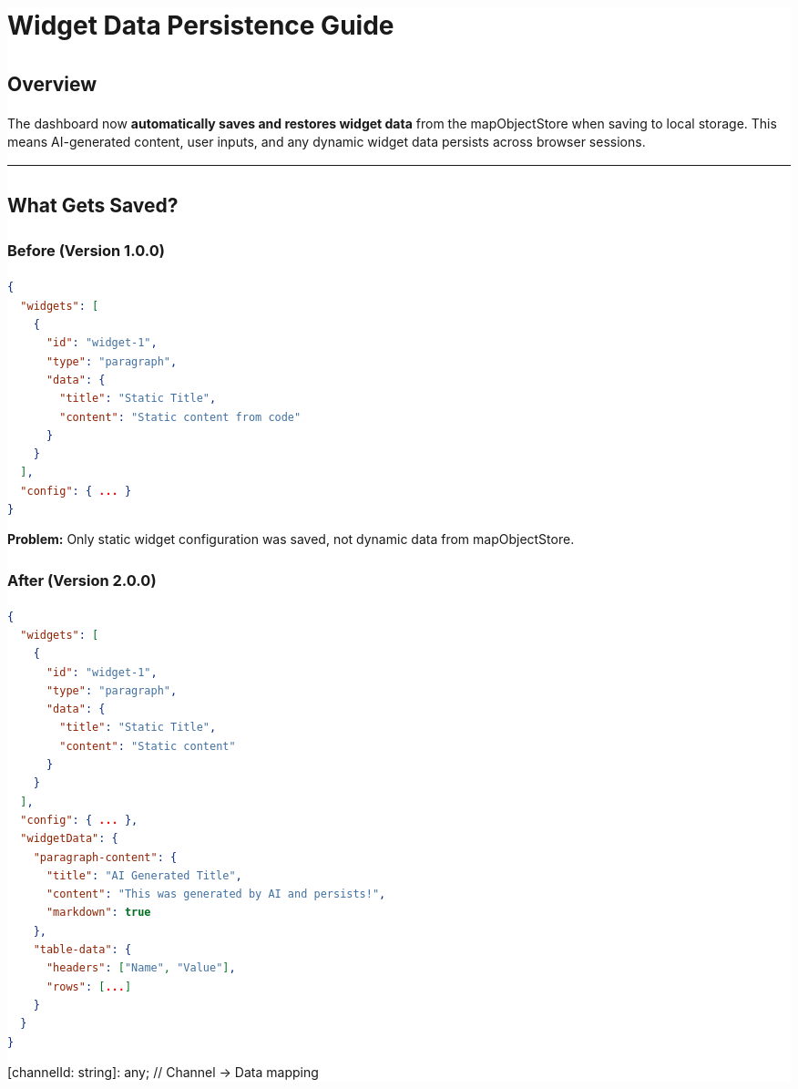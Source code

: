 # Widget Data Persistence Guide

## Overview

The dashboard now **automatically saves and restores widget data** from the mapObjectStore when saving to local storage. This means AI-generated content, user inputs, and any dynamic widget data persists across browser sessions.

---

## What Gets Saved?

### Before (Version 1.0.0)
```json
{
  "widgets": [
    {
      "id": "widget-1",
      "type": "paragraph",
      "data": {
        "title": "Static Title",
        "content": "Static content from code"
      }
    }
  ],
  "config": { ... }
}
```

**Problem:** Only static widget configuration was saved, not dynamic data from mapObjectStore.

### After (Version 2.0.0)
```json
{
  "widgets": [
    {
      "id": "widget-1",
      "type": "paragraph",
      "data": {
        "title": "Static Title",
        "content": "Static content"
      }
    }
  ],
  "config": { ... },
  "widgetData": {
    "paragraph-content": {
      "title": "AI Generated Title",
      "content": "This was generated by AI and persists!",
      "markdown": true
    },
    "table-data": {
      "headers": ["Name", "Value"],
      "rows": [...]
    }
  }
}
```


  [channelId: string]: any;    // Channel → Data mapping